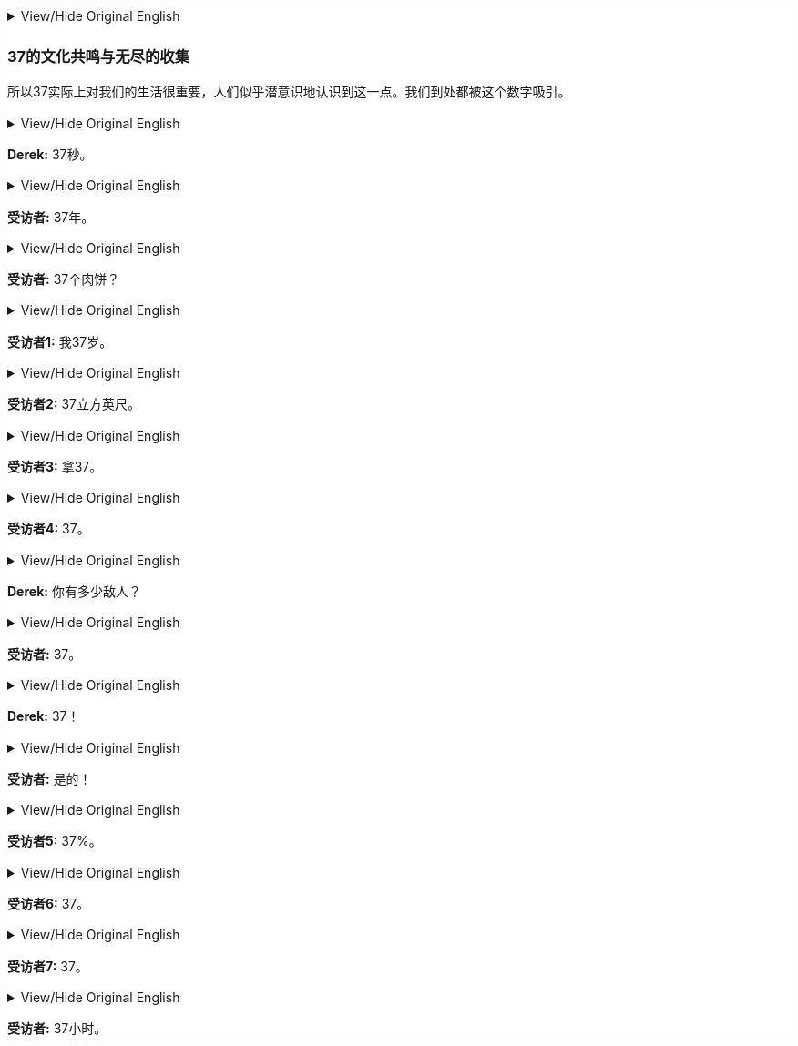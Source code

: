 <details><summary>View/Hide Original English</summary></details>

### 37的文化共鸣与无尽的收集

所以37实际上对我们的生活很重要，人们似乎潜意识地认识到这一点。我们到处都被这个数字吸引。

<details><summary>View/Hide Original English</summary></details>

**Derek:** 37秒。

<details><summary>View/Hide Original English</summary></details>

**受访者:** 37年。

<details><summary>View/Hide Original English</summary></details>

**受访者:** 37个肉饼？

<details><summary>View/Hide Original English</summary></details>

**受访者1:** 我37岁。

<details><summary>View/Hide Original English</summary></details>

**受访者2:** 37立方英尺。

<details><summary>View/Hide Original English</summary></details>

**受访者3:** 拿37。

<details><summary>View/Hide Original English</summary></details>

**受访者4:** 37。

<details><summary>View/Hide Original English</summary></details>

**Derek:** 你有多少敌人？

<details><summary>View/Hide Original English</summary></details>

**受访者:** 37。

<details><summary>View/Hide Original English</summary></details>

**Derek:** 37！

<details><summary>View/Hide Original English</summary></details>

**受访者:** 是的！

<details><summary>View/Hide Original English</summary></details>

**受访者5:** 37%。

<details><summary>View/Hide Original English</summary></details>

**受访者6:** 37。

<details><summary>View/Hide Original English</summary></details>

**受访者7:** 37。

<details><summary>View/Hide Original English</summary></details>

**受访者:** 37小时。
